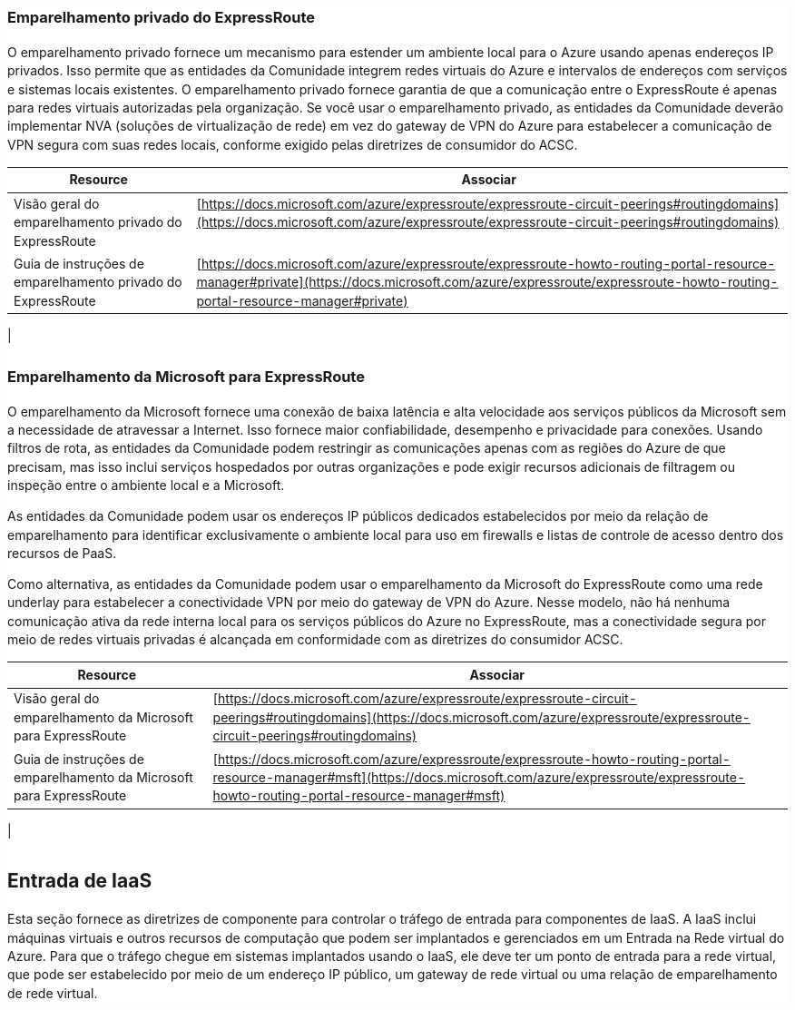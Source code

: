 ### <a name="expressroute-private-peering"></a>Emparelhamento privado do ExpressRoute

O emparelhamento privado fornece um mecanismo para estender um ambiente local para o Azure usando apenas endereços IP privados. Isso permite que as entidades da Comunidade integrem redes virtuais do Azure e intervalos de endereços com serviços e sistemas locais existentes. O emparelhamento privado fornece garantia de que a comunicação entre o ExpressRoute é apenas para redes virtuais autorizadas pela organização. Se você usar o emparelhamento privado, as entidades da Comunidade deverão implementar NVA (soluções de virtualização de rede) em vez do gateway de VPN do Azure para estabelecer a comunicação de VPN segura com suas redes locais, conforme exigido pelas diretrizes de consumidor do ACSC.

|Resource | Associar|
|---|---|
|Visão geral do emparelhamento privado do ExpressRoute | [https://docs.microsoft.com/azure/expressroute/expressroute-circuit-peerings#routingdomains](https://docs.microsoft.com/azure/expressroute/expressroute-circuit-peerings#routingdomains)|
|Guia de instruções de emparelhamento privado do ExpressRoute | [https://docs.microsoft.com/azure/expressroute/expressroute-howto-routing-portal-resource-manager#private](https://docs.microsoft.com/azure/expressroute/expressroute-howto-routing-portal-resource-manager#private)|
|

### <a name="expressroute-microsoft-peering"></a>Emparelhamento da Microsoft para ExpressRoute

O emparelhamento da Microsoft fornece uma conexão de baixa latência e alta velocidade aos serviços públicos da Microsoft sem a necessidade de atravessar a Internet. Isso fornece maior confiabilidade, desempenho e privacidade para conexões. Usando filtros de rota, as entidades da Comunidade podem restringir as comunicações apenas com as regiões do Azure de que precisam, mas isso inclui serviços hospedados por outras organizações e pode exigir recursos adicionais de filtragem ou inspeção entre o ambiente local e a Microsoft.

As entidades da Comunidade podem usar os endereços IP públicos dedicados estabelecidos por meio da relação de emparelhamento para identificar exclusivamente o ambiente local para uso em firewalls e listas de controle de acesso dentro dos recursos de PaaS.

Como alternativa, as entidades da Comunidade podem usar o emparelhamento da Microsoft do ExpressRoute como uma rede underlay para estabelecer a conectividade VPN por meio do gateway de VPN do Azure. Nesse modelo, não há nenhuma comunicação ativa da rede interna local para os serviços públicos do Azure no ExpressRoute, mas a conectividade segura por meio de redes virtuais privadas é alcançada em conformidade com as diretrizes do consumidor ACSC.

|Resource | Associar|
|---|---|
|Visão geral do emparelhamento da Microsoft para ExpressRoute | [https://docs.microsoft.com/azure/expressroute/expressroute-circuit-peerings#routingdomains](https://docs.microsoft.com/azure/expressroute/expressroute-circuit-peerings#routingdomains)|
|Guia de instruções de emparelhamento da Microsoft para ExpressRoute | [https://docs.microsoft.com/azure/expressroute/expressroute-howto-routing-portal-resource-manager#msft](https://docs.microsoft.com/azure/expressroute/expressroute-howto-routing-portal-resource-manager#msft)|
|

## <a name="iaas-ingress"></a>Entrada de IaaS

Esta seção fornece as diretrizes de componente para controlar o tráfego de entrada para componentes de IaaS. A IaaS inclui máquinas virtuais e outros recursos de computação que podem ser implantados e gerenciados em um Entrada na Rede virtual do Azure. Para que o tráfego chegue em sistemas implantados usando o IaaS, ele deve ter um ponto de entrada para a rede virtual, que pode ser estabelecido por meio de um endereço IP público, um gateway de rede virtual ou uma relação de emparelhamento de rede virtual.
